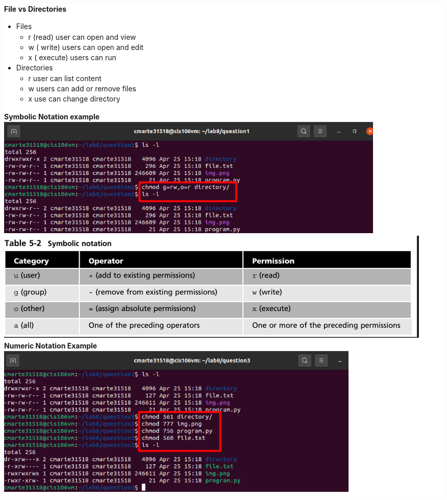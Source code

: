 **File vs Directories**
- Files 
  - r (read) user can open and view
  - w ( write) users can open and edit
  - x ( execute) users can run
- Directories
  - r user can list content
  - w users can add or remove files 
  - x use can change directory

**Symbolic Notation example**
![image5](../Notes/noteslec6/image5.png)
![Image8](../Notes/noteslec6/image8.png)
**Numeric Notation Example**
![image6](../Notes/noteslec6/image6.png)